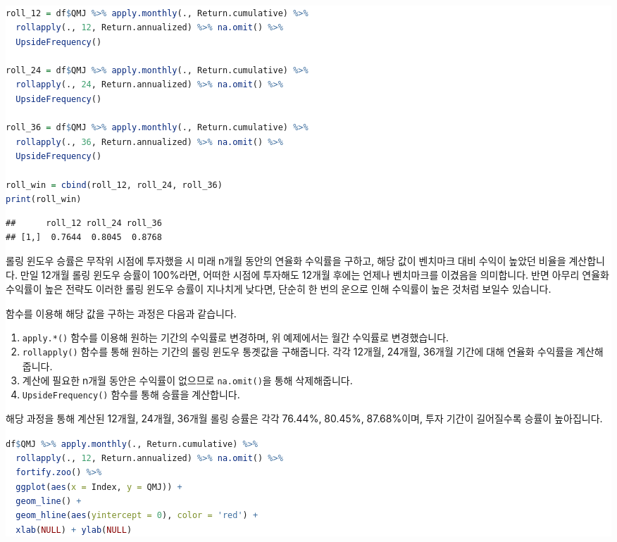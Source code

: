 
```r
roll_12 = df$QMJ %>% apply.monthly(., Return.cumulative) %>%
  rollapply(., 12, Return.annualized) %>% na.omit() %>%
  UpsideFrequency()

roll_24 = df$QMJ %>% apply.monthly(., Return.cumulative) %>%
  rollapply(., 24, Return.annualized) %>% na.omit() %>%
  UpsideFrequency()

roll_36 = df$QMJ %>% apply.monthly(., Return.cumulative) %>%
  rollapply(., 36, Return.annualized) %>% na.omit() %>%
  UpsideFrequency()

roll_win = cbind(roll_12, roll_24, roll_36)
print(roll_win)
```

```
##      roll_12 roll_24 roll_36
## [1,]  0.7644  0.8045  0.8768
```

롤링 윈도우 승률은 무작위 시점에 투자했을 시 미래 n개월 동안의 연율화 수익률을 구하고, 해당 값이 벤치마크 대비 수익이 높았던 비율을 계산합니다. 만일 12개월 롤링 윈도우 승률이 100%라면, 어떠한 시점에 투자해도 12개월 후에는 언제나 벤치마크를 이겼음을 의미합니다. 반면 아무리 연율화 수익률이 높은 전략도 이러한 롤링 윈도우 승률이 지나치게 낮다면, 단순히 한 번의 운으로 인해 수익률이 높은 것처럼 보일수 있습니다.

함수를 이용해 해당 값을 구하는 과정은 다음과 같습니다.

1. `apply.*()` 함수를 이용해 원하는 기간의 수익률로 변경하며, 위 예제에서는 월간 수익률로 변경했습니다.
2. `rollapply()` 함수를 통해 원하는 기간의 롤링 윈도우 통곗값을 구해줍니다. 각각 12개월, 24개월, 36개월 기간에 대해 연율화 수익률을 계산해줍니다.
3. 계산에 필요한 n개월 동안은 수익률이 없으므로 `na.omit()`을 통해 삭제해줍니다.
4. `UpsideFrequency()` 함수를 통해 승률을 계산합니다.

해당 과정을 통해 계산된 12개월, 24개월, 36개월 롤링 승률은 각각 76.44%, 80.45%, 87.68%이며, 투자 기간이 길어질수록 승률이 높아집니다.


```r
df$QMJ %>% apply.monthly(., Return.cumulative) %>%
  rollapply(., 12, Return.annualized) %>% na.omit() %>%
  fortify.zoo() %>%
  ggplot(aes(x = Index, y = QMJ)) +
  geom_line() +
  geom_hline(aes(yintercept = 0), color = 'red') +
  xlab(NULL) + ylab(NULL)
```
